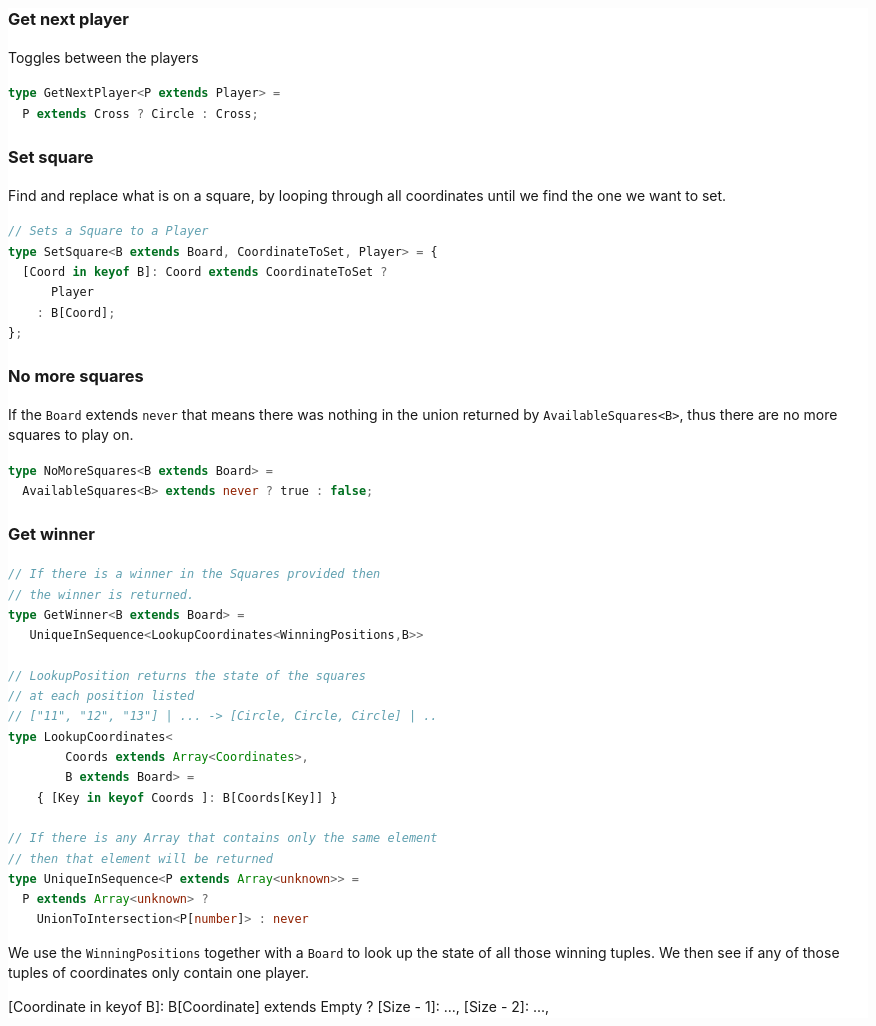 ### Get next player
Toggles between the players
```typescript
type GetNextPlayer<P extends Player> = 
  P extends Cross ? Circle : Cross;

```

### Set square
Find and replace what is on a square, by looping through all coordinates
until we find the one we want to set.
```typescript
// Sets a Square to a Player
type SetSquare<B extends Board, CoordinateToSet, Player> = {
  [Coord in keyof B]: Coord extends CoordinateToSet ?
      Player 
    : B[Coord];
};
```
### No more squares

If the `Board` extends `never` that means there was nothing in the union
returned by `AvailableSquares<B>`, thus there are no more squares to play on.
```typescript
type NoMoreSquares<B extends Board> = 
  AvailableSquares<B> extends never ? true : false;
```
### Get winner
```typescript
// If there is a winner in the Squares provided then 
// the winner is returned.
type GetWinner<B extends Board> =
   UniqueInSequence<LookupCoordinates<WinningPositions,B>>

// LookupPosition returns the state of the squares 
// at each position listed
// ["11", "12", "13"] | ... -> [Circle, Circle, Circle] | ..
type LookupCoordinates<
        Coords extends Array<Coordinates>, 
        B extends Board> =
    { [Key in keyof Coords ]: B[Coords[Key]] }

// If there is any Array that contains only the same element
// then that element will be returned
type UniqueInSequence<P extends Array<unknown>> =
  P extends Array<unknown> ? 
    UnionToIntersection<P[number]> : never

```

We use the `WinningPositions` together with a `Board` to look up the state of all those winning tuples.
We then see if any of those tuples of coordinates only contain one player.


  [Coordinate in keyof B]: B[Coordinate] extends Empty ?
  [Size - 1]: ...,
  [Size - 2]: ...,